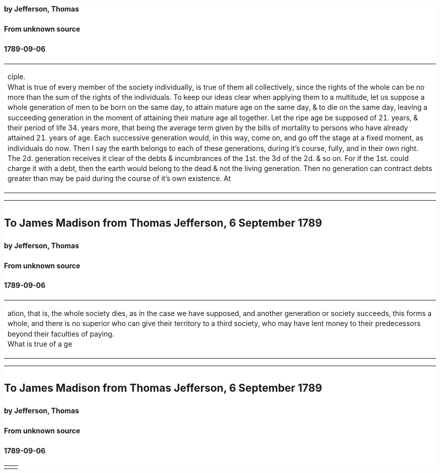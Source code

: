#### by Jefferson, Thomas

#### From unknown source

#### 1789-09-06

<table style="width: 100%;"><tr><td style="width: 50%">

ciple.  
What is true of every member of the society individually, is true of them all collectively, since the rights of the whole can be no more than the sum of the rights of the individuals. To keep our ideas clear when applying them to a multitude, let us suppose a whole generation of men to be born on the same day, to attain mature age on the same day, &amp; to die on the same day, leaving a succeeding generation in the moment of attaining their mature age all together. Let the ripe age be supposed of 21. years, &amp; their period of life 34. years more, that being the average term given by the bills of mortality to persons who have already attained 21. years of age. Each successive generation would, in this way, come on, and go off the stage at a fixed moment, as individuals do now. Then I say the earth belongs to each of these generations, during it’s course, fully, and in their own right. The 2d. generation receives it clear of the debts &amp; incumbrances of the 1st. the 3d of the 2d. &amp; so on. For if the 1st. could charge it with a debt, then the earth would belong to the dead &amp; not the living generation. Then no generation can contract debts greater than may be paid during the course of it’s own existence. At
</td></tr></table>

---

## To James Madison from Thomas Jefferson, 6 September 1789

#### by Jefferson, Thomas

#### From unknown source

#### 1789-09-06

<table style="width: 100%;"><tr><td style="width: 50%">

ation, that is, the whole society dies, as in the case we have supposed, and another generation or society succeeds, this forms a whole, and there is no superior who can give their territory to a third society, who may have lent money to their predecessors beyond their faculties of paying.  
What is true of a ge
</td></tr></table>

---

## To James Madison from Thomas Jefferson, 6 September 1789

#### by Jefferson, Thomas

#### From unknown source

#### 1789-09-06

<table style="width: 100%;"><tr><td style="width: 50%">
